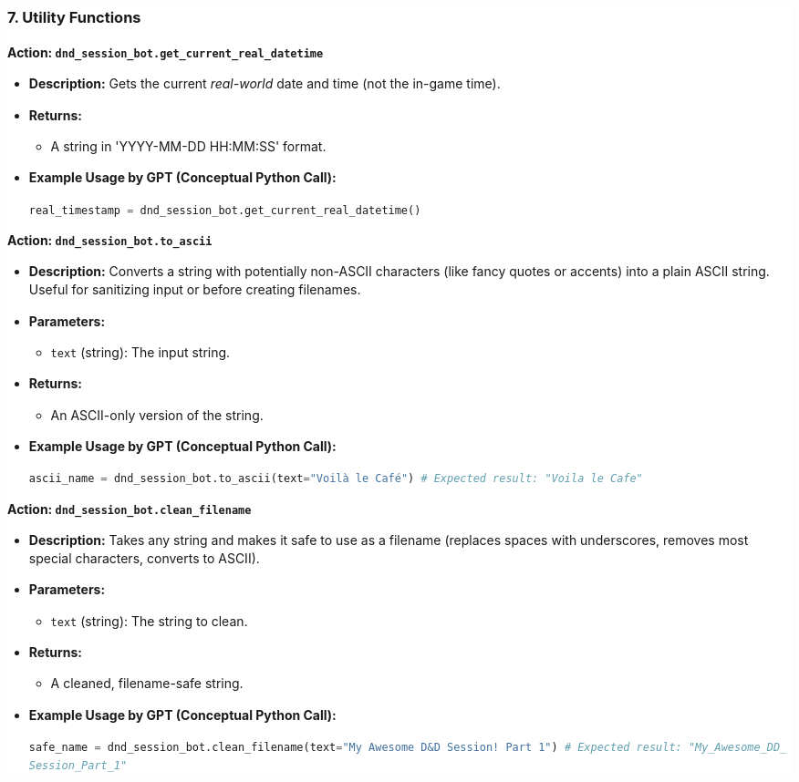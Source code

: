 
### 7. Utility Functions

**Action: `dnd_session_bot.get_current_real_datetime`**

* **Description:** Gets the current *real-world* date and time (not the in-game time).
* **Returns:**
  * A string in 'YYYY-MM-DD HH:MM:SS' format.
* **Example Usage by GPT (Conceptual Python Call):**

    ```python
    real_timestamp = dnd_session_bot.get_current_real_datetime()
    ```

**Action: `dnd_session_bot.to_ascii`**

* **Description:** Converts a string with potentially non-ASCII characters (like fancy quotes or accents) into a plain ASCII string. Useful for sanitizing input or before creating filenames.
* **Parameters:**
  * `text` (string): The input string.
* **Returns:**
  * An ASCII-only version of the string.
* **Example Usage by GPT (Conceptual Python Call):**

    ```python
    ascii_name = dnd_session_bot.to_ascii(text="Voilà le Café") # Expected result: "Voila le Cafe"
    ```

**Action: `dnd_session_bot.clean_filename`**

* **Description:** Takes any string and makes it safe to use as a filename (replaces spaces with underscores, removes most special characters, converts to ASCII).
* **Parameters:**
  * `text` (string): The string to clean.
* **Returns:**
  * A cleaned, filename-safe string.
* **Example Usage by GPT (Conceptual Python Call):**

    ```python
    safe_name = dnd_session_bot.clean_filename(text="My Awesome D&D Session! Part 1") # Expected result: "My_Awesome_DD_Session_Part_1"
    ```
